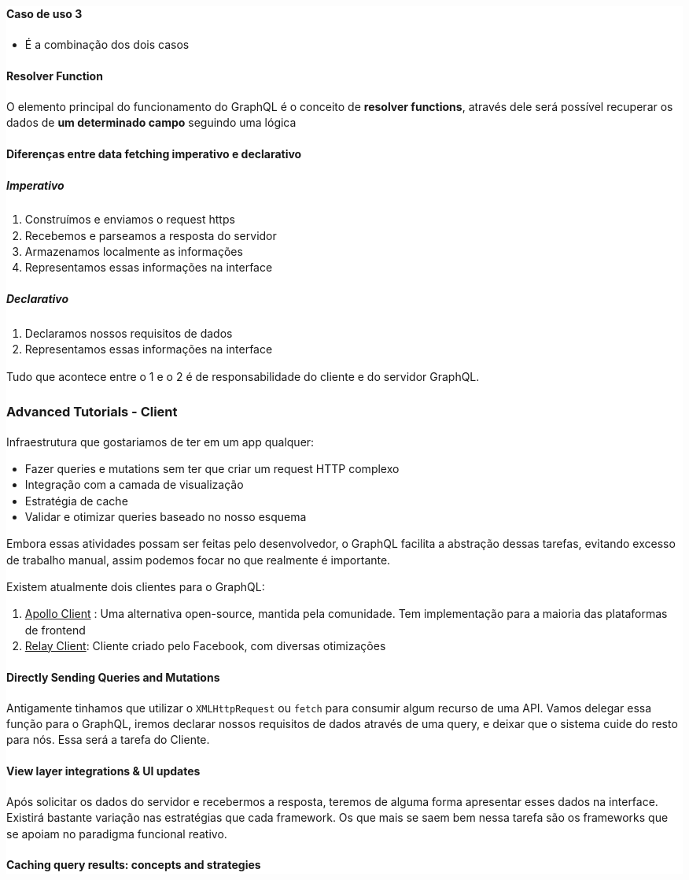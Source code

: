#### Caso de uso 3
- É a combinação dos dois casos


#### Resolver Function
O elemento principal do funcionamento do GraphQL é o conceito de **resolver functions**, através dele será possível recuperar os dados de **um determinado campo** seguindo uma lógica

#### Diferenças entre data fetching imperativo e declarativo

##### Imperativo
1. Construímos e enviamos o request https
2. Recebemos e parseamos a resposta do servidor
3. Armazenamos localmente as informações
4. Representamos essas informações na interface

##### Declarativo
1. Declaramos nossos requisitos de dados
2. Representamos essas informações na interface

Tudo que acontece entre o 1 e o 2 é de responsabilidade do cliente e do servidor GraphQL.

### Advanced Tutorials - Client

Infraestrutura que gostariamos de ter em um app qualquer:
- Fazer queries e mutations sem ter que criar um request HTTP complexo
- Integração com a camada de visualização
- Estratégia de cache
- Validar e otimizar queries baseado no nosso esquema

Embora essas atividades possam ser feitas pelo desenvolvedor, o GraphQL facilita a abstração dessas tarefas, evitando excesso de trabalho manual, assim podemos focar no que realmente é importante.

Existem atualmente dois clientes para o GraphQL:
1. [Apollo Client](https://github.com/apollographql/apollo-client) : Uma alternativa open-source, mantida pela comunidade. Tem implementação para a maioria das plataformas de frontend
2. [Relay Client](https://relay.dev): Cliente criado pelo Facebook, com diversas otimizações

#### Directly Sending Queries and Mutations

Antigamente tinhamos que utilizar o `XMLHttpRequest` ou `fetch` para consumir algum recurso de uma API. Vamos delegar essa função para o GraphQL, iremos declarar nossos requisitos de dados através de uma query, e deixar que o sistema cuide do resto para nós. Essa será a tarefa do Cliente.

#### View layer integrations & UI updates

Após solicitar os dados do servidor e recebermos a resposta, teremos de alguma forma apresentar esses dados na interface. Existirá bastante variação nas estratégias que cada framework. Os que mais se saem bem nessa tarefa são os frameworks que se apoiam no paradigma funcional reativo.



#### Caching query results: concepts and strategies

